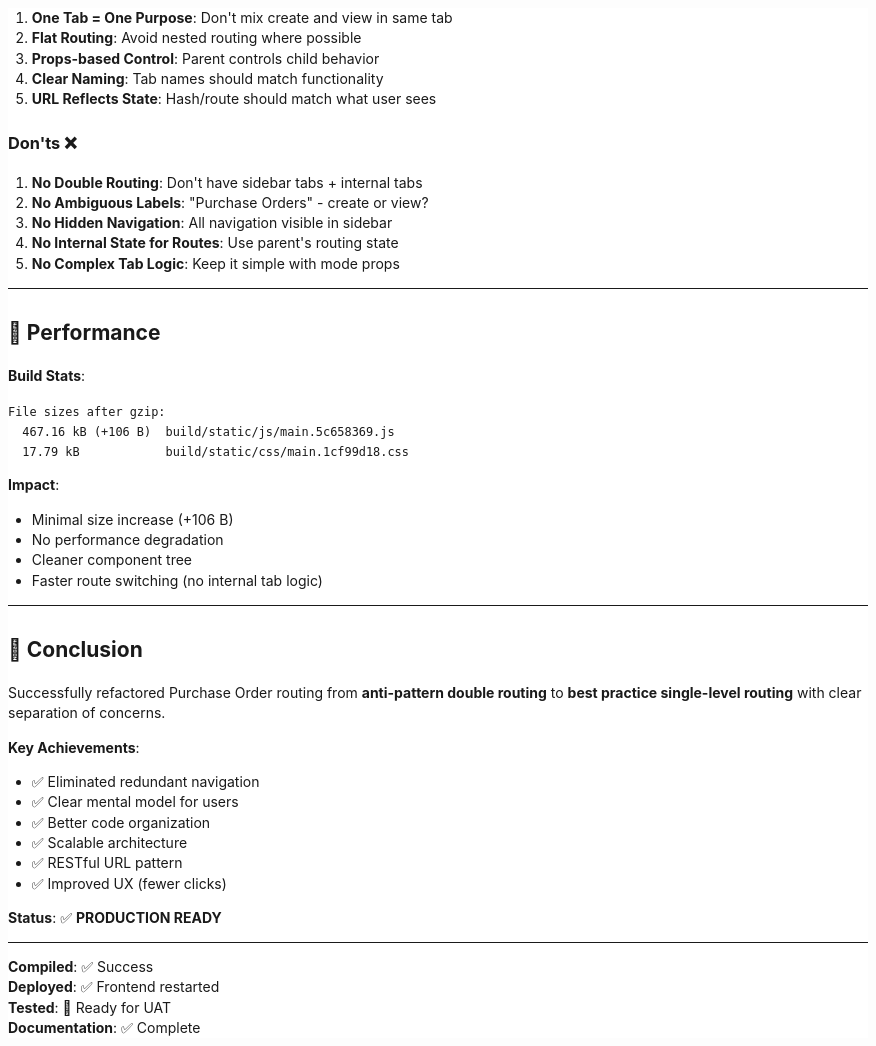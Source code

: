 1. **One Tab = One Purpose**: Don't mix create and view in same tab
2. **Flat Routing**: Avoid nested routing where possible
3. **Props-based Control**: Parent controls child behavior
4. **Clear Naming**: Tab names should match functionality
5. **URL Reflects State**: Hash/route should match what user sees

### **Don'ts** ❌

1. **No Double Routing**: Don't have sidebar tabs + internal tabs
2. **No Ambiguous Labels**: "Purchase Orders" - create or view?
3. **No Hidden Navigation**: All navigation visible in sidebar
4. **No Internal State for Routes**: Use parent's routing state
5. **No Complex Tab Logic**: Keep it simple with mode props

---

## 🚀 Performance

**Build Stats**:
```
File sizes after gzip:
  467.16 kB (+106 B)  build/static/js/main.5c658369.js
  17.79 kB            build/static/css/main.1cf99d18.css
```

**Impact**:
- Minimal size increase (+106 B)
- No performance degradation
- Cleaner component tree
- Faster route switching (no internal tab logic)

---

## 🎉 Conclusion

Successfully refactored Purchase Order routing from **anti-pattern double routing** to **best practice single-level routing** with clear separation of concerns.

**Key Achievements**:
- ✅ Eliminated redundant navigation
- ✅ Clear mental model for users
- ✅ Better code organization
- ✅ Scalable architecture
- ✅ RESTful URL pattern
- ✅ Improved UX (fewer clicks)

**Status**: ✅ **PRODUCTION READY**

---

**Compiled**: ✅ Success  
**Deployed**: ✅ Frontend restarted  
**Tested**: 🔄 Ready for UAT  
**Documentation**: ✅ Complete
